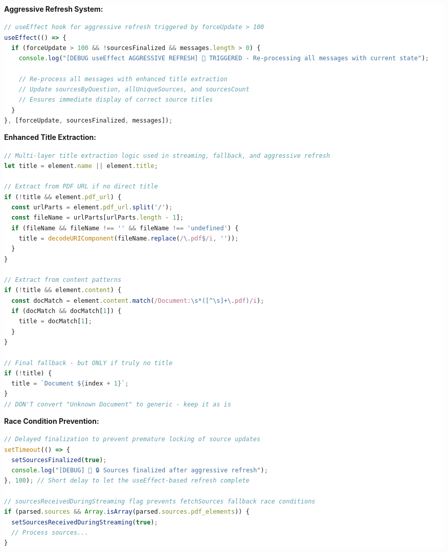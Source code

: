 **Aggressive Refresh System:**
```javascript
// useEffect hook for aggressive refresh triggered by forceUpdate > 100
useEffect(() => {
  if (forceUpdate > 100 && !sourcesFinalized && messages.length > 0) {
    console.log("[DEBUG useEffect AGGRESSIVE REFRESH] 🔄 TRIGGERED - Re-processing all messages with current state");
    
    // Re-process all messages with enhanced title extraction
    // Update sourcesByQuestion, allUniqueSources, and sourcesCount
    // Ensures immediate display of correct source titles
  }
}, [forceUpdate, sourcesFinalized, messages]);
```

**Enhanced Title Extraction:**
```javascript
// Multi-layer title extraction logic used in streaming, fallback, and aggressive refresh
let title = element.name || element.title;

// Extract from PDF URL if no direct title
if (!title && element.pdf_url) {
  const urlParts = element.pdf_url.split('/');
  const fileName = urlParts[urlParts.length - 1];
  if (fileName && fileName !== '' && fileName !== 'undefined') {
    title = decodeURIComponent(fileName.replace(/\.pdf$/i, ''));
  }
}

// Extract from content patterns
if (!title && element.content) {
  const docMatch = element.content.match(/Document:\s*([^\s]+\.pdf)/i);
  if (docMatch && docMatch[1]) {
    title = docMatch[1];
  }
}

// Final fallback - but ONLY if truly no title
if (!title) {
  title = `Document ${index + 1}`;
}
// DON'T convert "Unknown Document" to generic - keep it as is
```

**Race Condition Prevention:**
```javascript
// Delayed finalization to prevent premature locking of source updates
setTimeout(() => {
  setSourcesFinalized(true);
  console.log("[DEBUG] 📁 🔒 Sources finalized after aggressive refresh");
}, 100); // Short delay to let the useEffect-based refresh complete

// sourcesReceivedDuringStreaming flag prevents fetchSources fallback race conditions
if (parsed.sources && Array.isArray(parsed.sources.pdf_elements)) {
  setSourcesReceivedDuringStreaming(true);
  // Process sources...
}
```
